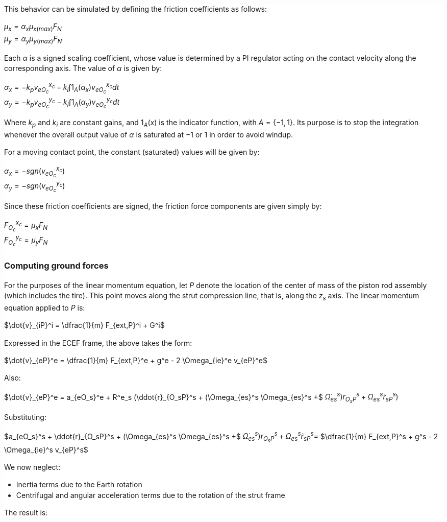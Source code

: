 This behavior can be simulated by defining the friction coefficients as follows:

$\mu_{x} = \alpha_x \mu_{x(max)} F_N$\
$\mu_{y} = \alpha_y \mu_{y(max)} F_N$

Each $\alpha$ is a signed scaling coefficient, whose value is determined by a PI regulator acting on the contact velocity
along the corresponding axis. The value of $\alpha$ is given by:

$\alpha_x = -k_p v_{eO_c}^{x_c} - k_i \int{1_A(\alpha_x) v_{eO_c}^{x_c} dt}$\
$\alpha_y = -k_p v_{eO_c}^{y_c} - k_i \int{1_A(\alpha_y) v_{eO_c}^{y_c} dt}$

Where $k_p$ and $k_i$ are constant gains, and $1_A(x)$ is the indicator function, with $A = \{-1, 1\}$. Its purpose is
to stop the integration whenever the overall output value of $\alpha$ is saturated at $-1$ or $1$ in order to avoid
windup.

For a moving contact point, the constant (saturated) values will be given by:

$\alpha_x = -sgn(v_{eO_c}^{x_c})$\
$\alpha_y = -sgn(v_{eO_c}^{y_c})$

Since these friction coefficients are signed, the friction force components are given simply by:

$F_{O_c}^{x_c} = \mu_x F_N$\
$F_{O_c}^{y_c} = \mu_y F_N$


### Computing ground forces

For the purposes of the linear momentum equation, let $P$ denote the location of the center of mass of the piston rod
assembly (which includes the tire). This point moves along the strut compression line, that is, along the $z_s$ axis.
The linear momentum equation applied to $P$ is:

$\dot{v}_{iP}^i = \dfrac{1}{m} F_{ext,P}^i + G^i$

Expressed in the ECEF frame, the above takes the form:

$\dot{v}_{eP}^e = \dfrac{1}{m} F_{ext,P}^e + g^e - 2 \Omega_{ie}^e v_{eP}^e$

Also:

$\dot{v}_{eP}^e = a_{eO_s}^e + R^e_s (\ddot{r}_{O_sP}^s + (\Omega_{es}^s \Omega_{es}^s  +$
$\dot{\Omega}_{es}^s )r_{O_sP}^s + \Omega_{es}^s \dot{r}_{sP}^s)$

Substituting:

$a_{eO_s}^s + \ddot{r}_{O_sP}^s + (\Omega_{es}^s \Omega_{es}^s  +$
$\dot{\Omega}_{es}^s) r_{O_sP}^s + \Omega_{es}^s \dot{r}_{sP}^s =$
$\dfrac{1}{m} F_{ext,P}^s + g^s - 2 \Omega_{ie}^s v_{eP}^s$

We now neglect:
- Inertia terms due to the Earth rotation
- Centrifugal and angular acceleration terms due to the rotation of the strut frame

The result is:
